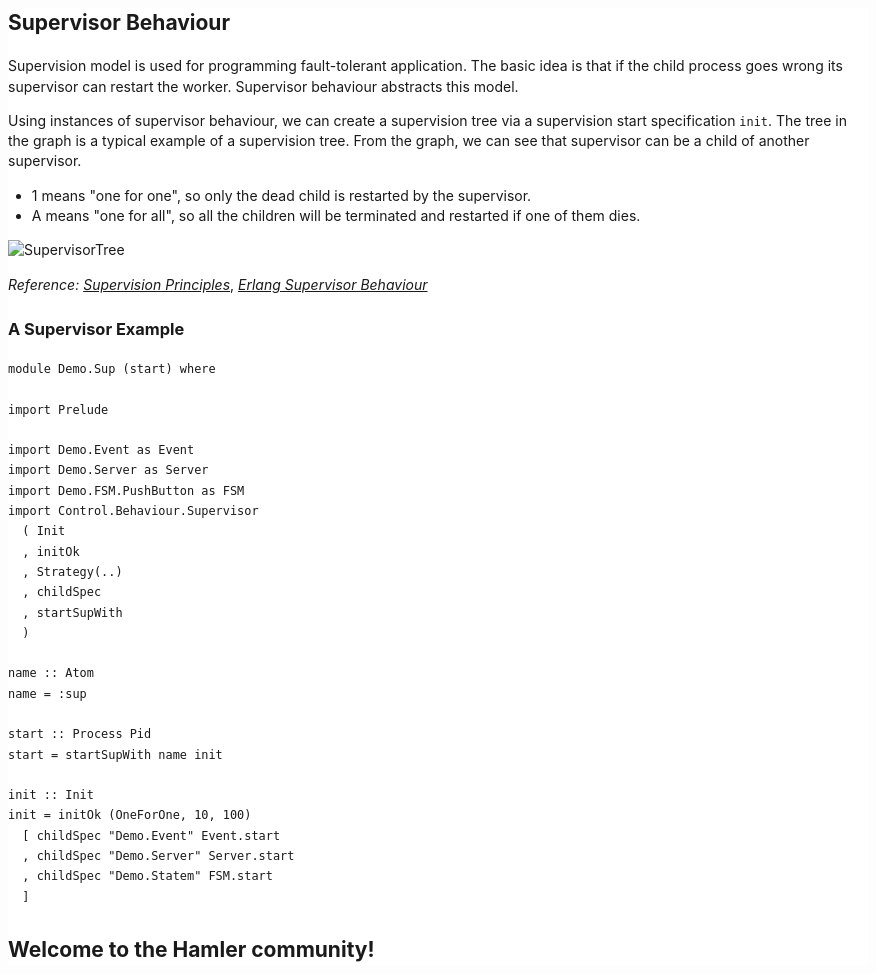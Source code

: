 ## Supervisor Behaviour

Supervision model is used for programming fault-tolerant application. The basic idea is that if the child process goes wrong its supervisor can restart the worker. Supervisor behaviour abstracts this model.

Using instances of supervisor behaviour, we can create a supervision tree via a supervision start specification `init`. The tree in the graph is a typical example of a supervision tree. From the graph, we can see that supervisor can be a child of another supervisor.

- 1 means "one for one", so only the dead child is restarted by the supervisor.
- A means "one for all", so all the children will be terminated and restarted if one of them dies.

![SupervisorTree](https://assets.emqx.com/images/dad77bd3c025207b849f53abe1365dec.png)

*Reference:* *[Supervision Principles](https://erlang.org/documentation/doc-4.9.1/doc/design_principles/sup_princ.html)*, *[Erlang Supervisor Behaviour](https://erlang.org/doc/design_principles/sup_princ.html)*

### A Supervisor Example

```
module Demo.Sup (start) where

import Prelude

import Demo.Event as Event
import Demo.Server as Server
import Demo.FSM.PushButton as FSM
import Control.Behaviour.Supervisor
  ( Init
  , initOk
  , Strategy(..)
  , childSpec
  , startSupWith
  )

name :: Atom
name = :sup

start :: Process Pid
start = startSupWith name init

init :: Init
init = initOk (OneForOne, 10, 100)
  [ childSpec "Demo.Event" Event.start
  , childSpec "Demo.Server" Server.start
  , childSpec "Demo.Statem" FSM.start
  ]
```

## Welcome to the Hamler community!
